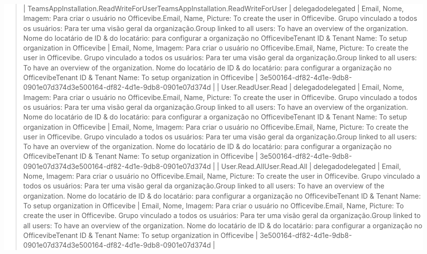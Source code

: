 >| <span data-ttu-id="4519c-153">TeamsAppInstallation.ReadWriteForUser</span><span class="sxs-lookup"><span data-stu-id="4519c-153">TeamsAppInstallation.ReadWriteForUser</span></span> | <span data-ttu-id="4519c-154">delegado</span><span class="sxs-lookup"><span data-stu-id="4519c-154">delegated</span></span> | <span data-ttu-id="4519c-155">Email, Nome, Imagem: Para criar o usuário no Officevibe.</span><span class="sxs-lookup"><span data-stu-id="4519c-155">Email, Name, Picture: To create the user in Officevibe.</span></span> <span data-ttu-id="4519c-156">Grupo vinculado a todos os usuários: Para ter uma visão geral da organização.</span><span class="sxs-lookup"><span data-stu-id="4519c-156">Group linked to all users: To have an overview of the organization.</span></span> <span data-ttu-id="4519c-157">Nome do locatário de ID &amp; do locatário: para configurar a organização no Officevibe</span><span class="sxs-lookup"><span data-stu-id="4519c-157">Tenant ID &amp; Tenant Name: To setup organization in Officevibe</span></span> | <span data-ttu-id="4519c-158">Email, Nome, Imagem: Para criar o usuário no Officevibe.</span><span class="sxs-lookup"><span data-stu-id="4519c-158">Email, Name, Picture: To create the user in Officevibe.</span></span> <span data-ttu-id="4519c-159">Grupo vinculado a todos os usuários: Para ter uma visão geral da organização.</span><span class="sxs-lookup"><span data-stu-id="4519c-159">Group linked to all users: To have an overview of the organization.</span></span> <span data-ttu-id="4519c-160">Nome do locatário de ID &amp; do locatário: para configurar a organização no Officevibe</span><span class="sxs-lookup"><span data-stu-id="4519c-160">Tenant ID &amp; Tenant Name: To setup organization in Officevibe</span></span> | <span data-ttu-id="4519c-161">3e500164-df82-4d1e-9db8-0901e07d374d</span><span class="sxs-lookup"><span data-stu-id="4519c-161">3e500164-df82-4d1e-9db8-0901e07d374d</span></span>  |
>| <span data-ttu-id="4519c-162">User.Read</span><span class="sxs-lookup"><span data-stu-id="4519c-162">User.Read</span></span> | <span data-ttu-id="4519c-163">delegado</span><span class="sxs-lookup"><span data-stu-id="4519c-163">delegated</span></span> | <span data-ttu-id="4519c-164">Email, Nome, Imagem: Para criar o usuário no Officevibe.</span><span class="sxs-lookup"><span data-stu-id="4519c-164">Email, Name, Picture: To create the user in Officevibe.</span></span> <span data-ttu-id="4519c-165">Grupo vinculado a todos os usuários: Para ter uma visão geral da organização.</span><span class="sxs-lookup"><span data-stu-id="4519c-165">Group linked to all users: To have an overview of the organization.</span></span> <span data-ttu-id="4519c-166">Nome do locatário de ID &amp; do locatário: para configurar a organização no Officevibe</span><span class="sxs-lookup"><span data-stu-id="4519c-166">Tenant ID &amp; Tenant Name: To setup organization in Officevibe</span></span> | <span data-ttu-id="4519c-167">Email, Nome, Imagem: Para criar o usuário no Officevibe.</span><span class="sxs-lookup"><span data-stu-id="4519c-167">Email, Name, Picture: To create the user in Officevibe.</span></span> <span data-ttu-id="4519c-168">Grupo vinculado a todos os usuários: Para ter uma visão geral da organização.</span><span class="sxs-lookup"><span data-stu-id="4519c-168">Group linked to all users: To have an overview of the organization.</span></span> <span data-ttu-id="4519c-169">Nome do locatário de ID &amp; do locatário: para configurar a organização no Officevibe</span><span class="sxs-lookup"><span data-stu-id="4519c-169">Tenant ID &amp; Tenant Name: To setup organization in Officevibe</span></span> | <span data-ttu-id="4519c-170">3e500164-df82-4d1e-9db8-0901e07d374d</span><span class="sxs-lookup"><span data-stu-id="4519c-170">3e500164-df82-4d1e-9db8-0901e07d374d</span></span>  |
>| <span data-ttu-id="4519c-171">User.Read.All</span><span class="sxs-lookup"><span data-stu-id="4519c-171">User.Read.All</span></span> | <span data-ttu-id="4519c-172">delegado</span><span class="sxs-lookup"><span data-stu-id="4519c-172">delegated</span></span> | <span data-ttu-id="4519c-173">Email, Nome, Imagem: Para criar o usuário no Officevibe.</span><span class="sxs-lookup"><span data-stu-id="4519c-173">Email, Name, Picture: To create the user in Officevibe.</span></span> <span data-ttu-id="4519c-174">Grupo vinculado a todos os usuários: Para ter uma visão geral da organização.</span><span class="sxs-lookup"><span data-stu-id="4519c-174">Group linked to all users: To have an overview of the organization.</span></span> <span data-ttu-id="4519c-175">Nome do locatário de ID &amp; do locatário: para configurar a organização no Officevibe</span><span class="sxs-lookup"><span data-stu-id="4519c-175">Tenant ID &amp; Tenant Name: To setup organization in Officevibe</span></span> | <span data-ttu-id="4519c-176">Email, Nome, Imagem: Para criar o usuário no Officevibe.</span><span class="sxs-lookup"><span data-stu-id="4519c-176">Email, Name, Picture: To create the user in Officevibe.</span></span> <span data-ttu-id="4519c-177">Grupo vinculado a todos os usuários: Para ter uma visão geral da organização.</span><span class="sxs-lookup"><span data-stu-id="4519c-177">Group linked to all users: To have an overview of the organization.</span></span> <span data-ttu-id="4519c-178">Nome do locatário de ID &amp; do locatário: para configurar a organização no Officevibe</span><span class="sxs-lookup"><span data-stu-id="4519c-178">Tenant ID &amp; Tenant Name: To setup organization in Officevibe</span></span> | <span data-ttu-id="4519c-179">3e500164-df82-4d1e-9db8-0901e07d374d</span><span class="sxs-lookup"><span data-stu-id="4519c-179">3e500164-df82-4d1e-9db8-0901e07d374d</span></span>  |
